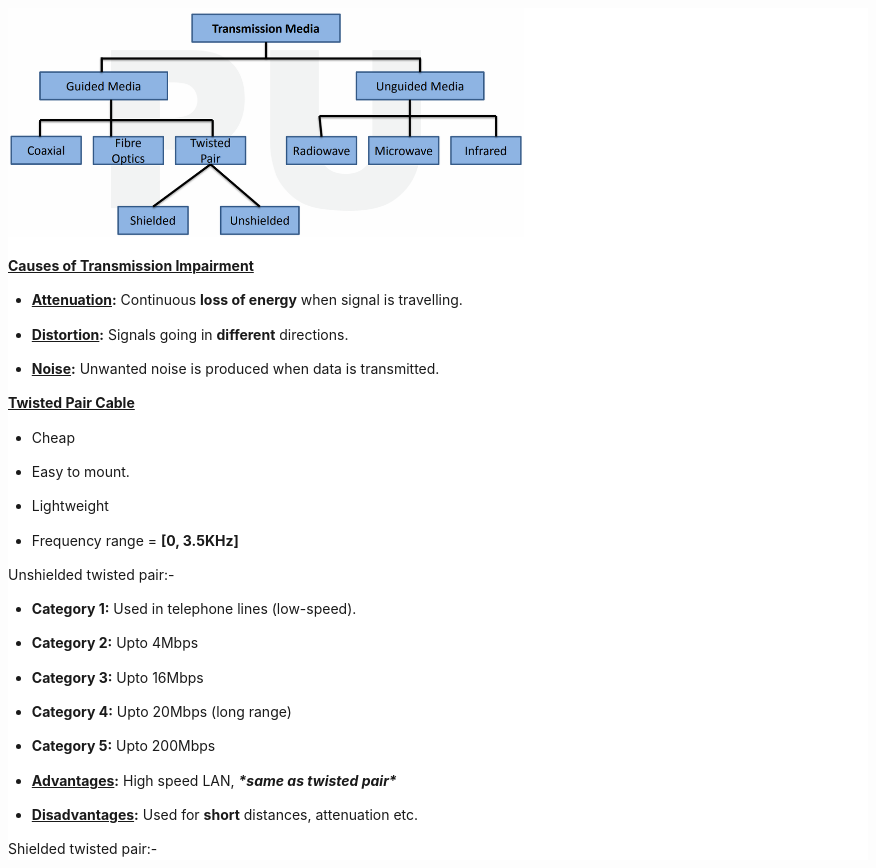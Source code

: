 <img src="./media/image3.png"
style="width:5.37964in;height:2.38406in" />

**<u>Causes of Transmission Impairment</u>**

- **<u>Attenuation</u>:** Continuous **loss of energy** when signal is
  travelling.

- **<u>Distortion</u>:** Signals going in **different** directions.

- **<u>Noise</u>:** Unwanted noise is produced when data is transmitted.

**<u>Twisted Pair Cable</u>**

- Cheap

- Easy to mount.

- Lightweight

- Frequency range = **\[0, 3.5KHz\]**

Unshielded twisted pair:-

- **Category 1:** Used in telephone lines (low-speed).

- **Category 2:** Upto 4Mbps

- **Category 3:** Upto 16Mbps

- **Category 4:** Upto 20Mbps (long range)

- **Category 5:** Upto 200Mbps

- **<u>Advantages</u>:** High speed LAN, ***\*same as twisted pair\****

- **<u>Disadvantages</u>:** Used for **short** distances, attenuation
  etc.

Shielded twisted pair:-
